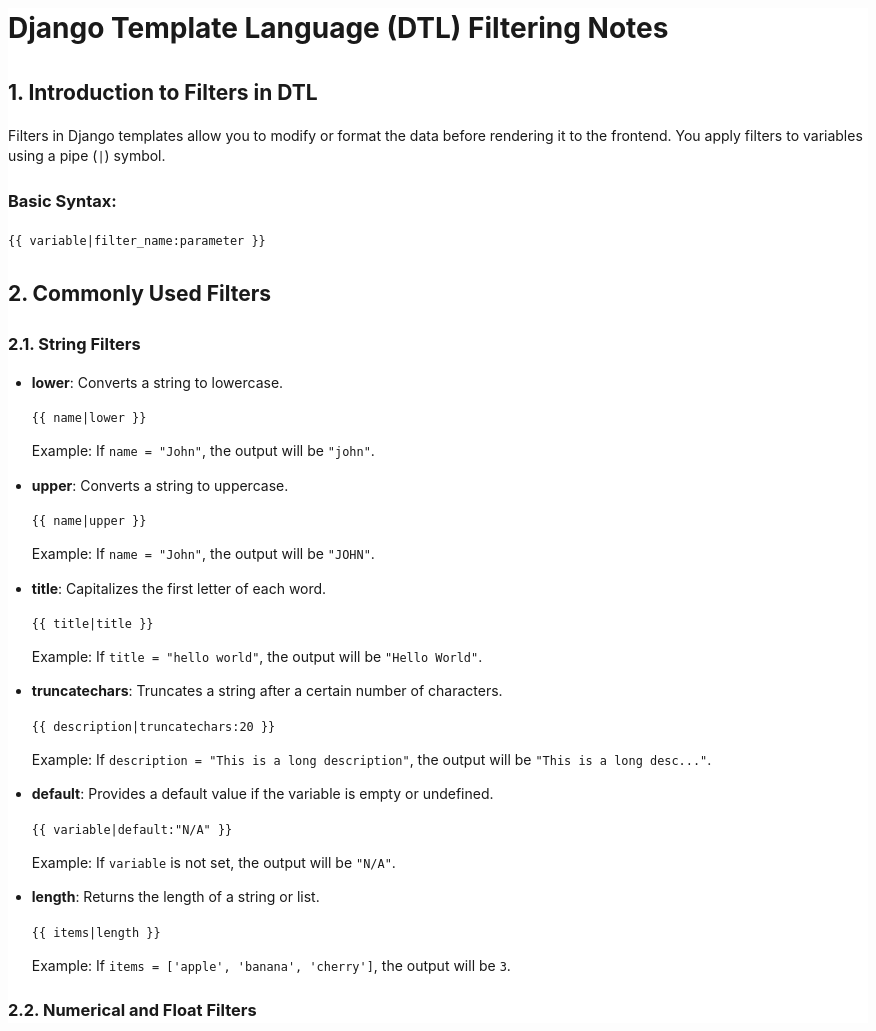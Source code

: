 
# Django Template Language (DTL) Filtering Notes

## 1. Introduction to Filters in DTL
Filters in Django templates allow you to modify or format the data before rendering it to the frontend. You apply filters to variables using a pipe (`|`) symbol.

### Basic Syntax:
```html
{{ variable|filter_name:parameter }}
```

## 2. Commonly Used Filters

### 2.1. String Filters

- **lower**: Converts a string to lowercase.
  ```html
  {{ name|lower }}
  ```
  Example: If `name = "John"`, the output will be `"john"`.

- **upper**: Converts a string to uppercase.
  ```html
  {{ name|upper }}
  ```
  Example: If `name = "John"`, the output will be `"JOHN"`.

- **title**: Capitalizes the first letter of each word.
  ```html
  {{ title|title }}
  ```
  Example: If `title = "hello world"`, the output will be `"Hello World"`.

- **truncatechars**: Truncates a string after a certain number of characters.
  ```html
  {{ description|truncatechars:20 }}
  ```
  Example: If `description = "This is a long description"`, the output will be `"This is a long desc..."`.

- **default**: Provides a default value if the variable is empty or undefined.
  ```html
  {{ variable|default:"N/A" }}
  ```
  Example: If `variable` is not set, the output will be `"N/A"`.

- **length**: Returns the length of a string or list.
  ```html
  {{ items|length }}
  ```
  Example: If `items = ['apple', 'banana', 'cherry']`, the output will be `3`.

### 2.2. Numerical and Float Filters
